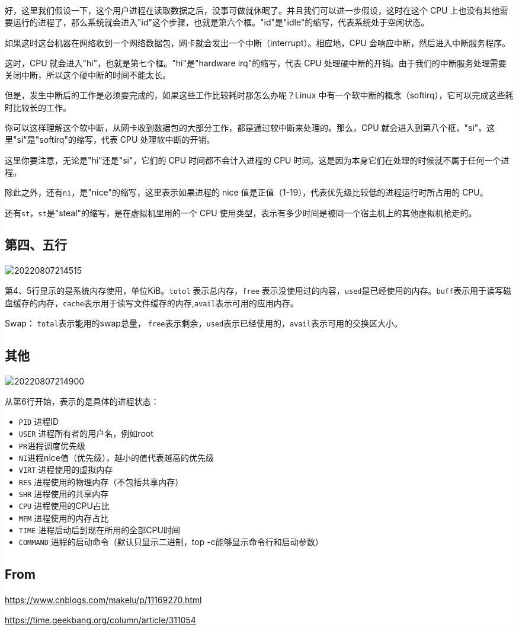 好，这里我们假设一下，这个用户进程在读取数据之后，没事可做就休眠了。并且我们可以进一步假设，这时在这个 CPU 上也没有其他需要运行的进程了，那么系统就会进入"id"这个步骤，也就是第六个框。"id"是"idle"的缩写，代表系统处于空闲状态。

如果这时这台机器在网络收到一个网络数据包，网卡就会发出一个中断（interrupt）。相应地，CPU 会响应中断，然后进入中断服务程序。

这时，CPU 就会进入"hi"，也就是第七个框。"hi"是"hardware irq"的缩写，代表 CPU 处理硬中断的开销。由于我们的中断服务处理需要关闭中断，所以这个硬中断的时间不能太长。

但是，发生中断后的工作是必须要完成的，如果这些工作比较耗时那怎么办呢？Linux 中有一个软中断的概念（softirq），它可以完成这些耗时比较长的工作。

你可以这样理解这个软中断，从网卡收到数据包的大部分工作，都是通过软中断来处理的。那么，CPU 就会进入到第八个框，"si"。这里"si"是"softirq"的缩写，代表 CPU 处理软中断的开销。

这里你要注意，无论是"hi"还是"si"，它们的 CPU 时间都不会计入进程的 CPU 时间。这是因为本身它们在处理的时候就不属于任何一个进程。

除此之外，还有`ni`，是"nice"的缩写，这里表示如果进程的 nice 值是正值（1-19），代表优先级比较低的进程运行时所占用的 CPU。

还有`st`，`st`是"steal"的缩写，是在虚拟机里用的一个 CPU 使用类型，表示有多少时间是被同一个宿主机上的其他虚拟机抢走的。

## 第四、五行

![20220807214515](https://raw.githubusercontent.com/lich-Img/blogImg/master/img/20220807214515.png)

第4、5行显示的是系统内存使用，单位KiB。`totol` 表示总内存，`free` 表示没使用过的内容，`used`是已经使用的内存。`buff`表示用于读写磁盘缓存的内存，`cache`表示用于读写文件缓存的内存,`avail`表示可用的应用内存。

Swap： `total`表示能用的swap总量， `free`表示剩余，`used`表示已经使用的，`avail`表示可用的交换区大小。

## 其他

![20220807214900](https://raw.githubusercontent.com/lich-Img/blogImg/master/img/20220807214900.png)

从第6行开始，表示的是具体的进程状态：

- `PID` 进程ID
- `USER` 进程所有者的用户名，例如root
- `PR`进程调度优先级
- `NI`进程nice值（优先级），越小的值代表越高的优先级
- `VIRT` 进程使用的虚拟内存
- `RES` 进程使用的物理内存（不包括共享内存）
- `SHR` 进程使用的共享内存
- `CPU` 进程使用的CPU占比
- `MEM` 进程使用的内存占比
- `TIME` 进程启动后到现在所用的全部CPU时间
- `COMMAND` 进程的启动命令（默认只显示二进制，top -c能够显示命令行和启动参数）


## From

https://www.cnblogs.com/makelu/p/11169270.html

https://time.geekbang.org/column/article/311054
